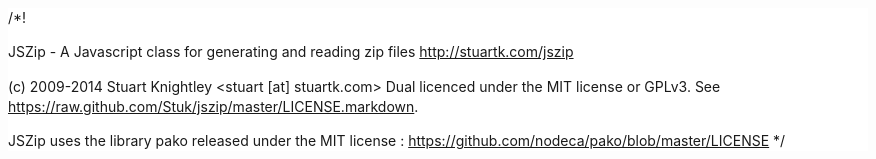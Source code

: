 /*!

JSZip - A Javascript class for generating and reading zip files
<http://stuartk.com/jszip>

(c) 2009-2014 Stuart Knightley <stuart [at] stuartk.com>
Dual licenced under the MIT license or GPLv3. See https://raw.github.com/Stuk/jszip/master/LICENSE.markdown.

JSZip uses the library pako released under the MIT license :
https://github.com/nodeca/pako/blob/master/LICENSE
*/